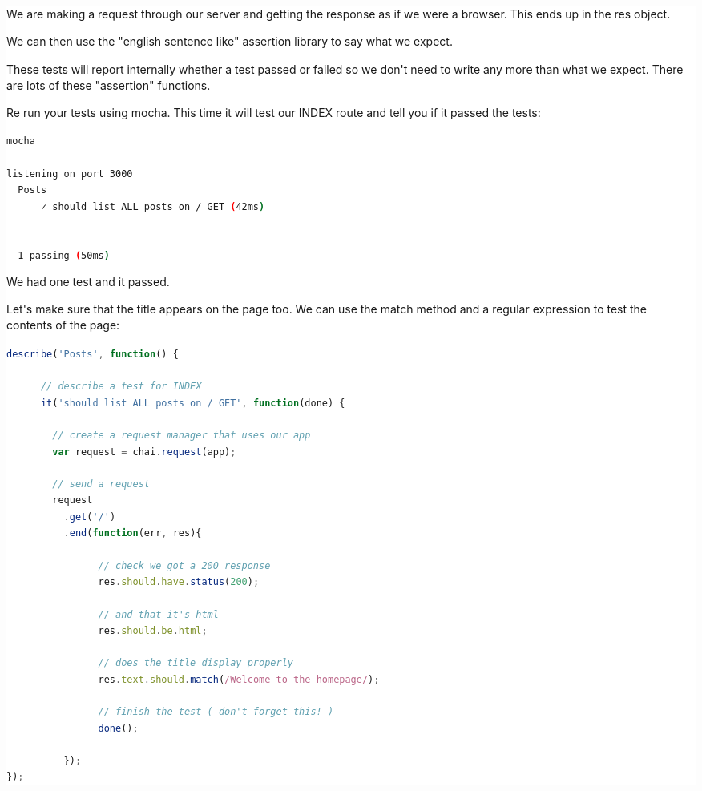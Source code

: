 We are making a request through our server and getting the response as if we were a browser. This ends up in the res object.

We can then use the "english sentence like" assertion library to say what we expect.

These tests will report internally whether a test passed or failed so we don't need to write any more than what we expect. There are lots of these "assertion" functions.

Re run your tests using mocha. This time it will test our INDEX route and tell you if it passed the tests:

```bash
mocha

listening on port 3000
  Posts
      ✓ should list ALL posts on / GET (42ms)


  1 passing (50ms)
```

We had one test and it passed. 

Let's make sure that the title appears on the page too. We can use the match method and a regular expression to test the contents of the page:


```javascript
describe('Posts', function() {

	  // describe a test for INDEX
	  it('should list ALL posts on / GET', function(done) {
	    
	    // create a request manager that uses our app
	    var request = chai.request(app);
	    
	    // send a request
	    request
	      .get('/')
	      .end(function(err, res){
	
		        // check we got a 200 response
		        res.should.have.status(200);
		
		        // and that it's html
		        res.should.be.html;
		        
		        // does the title display properly
		        res.text.should.match(/Welcome to the homepage/);
		
		        // finish the test ( don't forget this! )
		        done();
	        
	      });
});
```
